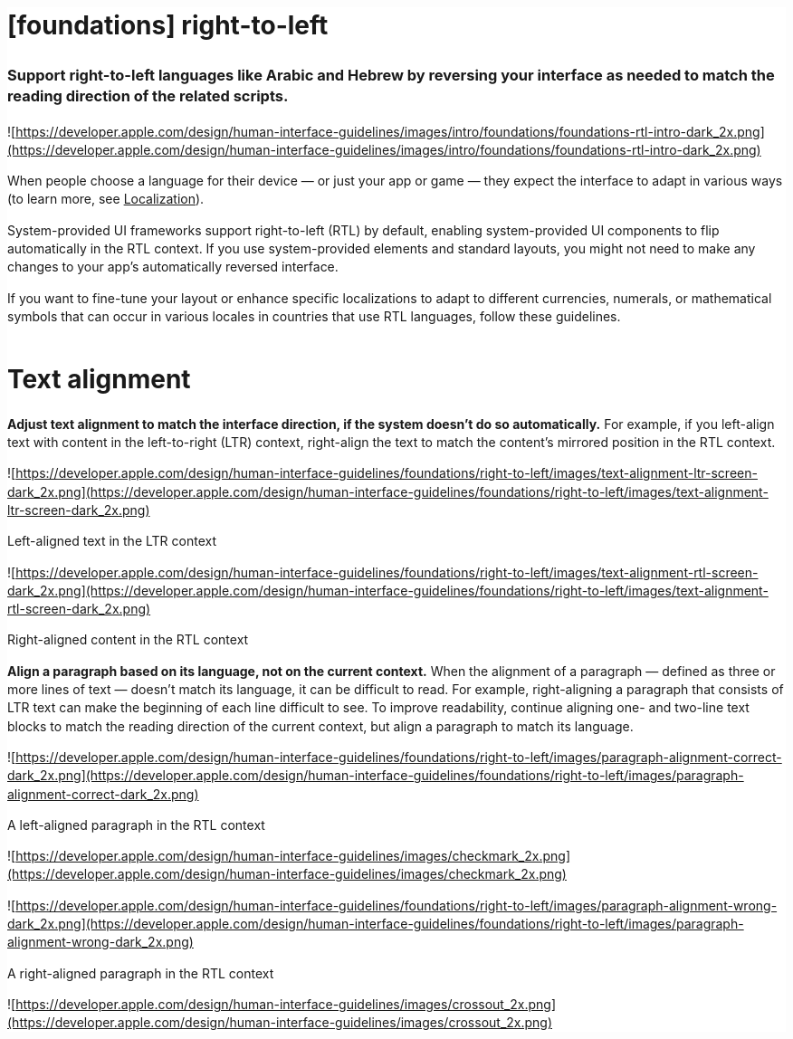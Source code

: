 # **[foundations] right-to-left**

### Support right-to-left languages like Arabic and Hebrew by reversing your interface as needed to match the reading direction of the related scripts.

![https://developer.apple.com/design/human-interface-guidelines/images/intro/foundations/foundations-rtl-intro-dark_2x.png](https://developer.apple.com/design/human-interface-guidelines/images/intro/foundations/foundations-rtl-intro-dark_2x.png)

When people choose a language for their device — or just your app or game — they expect the interface to adapt in various ways (to learn more, see [Localization](https://developer.apple.com/localization/)).

System-provided UI frameworks support right-to-left (RTL) by default, enabling system-provided UI components to flip automatically in the RTL context. If you use system-provided elements and standard layouts, you might not need to make any changes to your app’s automatically reversed interface.

If you want to fine-tune your layout or enhance specific localizations to adapt to different currencies, numerals, or mathematical symbols that can occur in various locales in countries that use RTL languages, follow these guidelines.

# **Text alignment**

**Adjust text alignment to match the interface direction, if the system doesn’t do so automatically.** For example, if you left-align text with content in the left-to-right (LTR) context, right-align the text to match the content’s mirrored position in the RTL context.

![https://developer.apple.com/design/human-interface-guidelines/foundations/right-to-left/images/text-alignment-ltr-screen-dark_2x.png](https://developer.apple.com/design/human-interface-guidelines/foundations/right-to-left/images/text-alignment-ltr-screen-dark_2x.png)

Left-aligned text in the LTR context

![https://developer.apple.com/design/human-interface-guidelines/foundations/right-to-left/images/text-alignment-rtl-screen-dark_2x.png](https://developer.apple.com/design/human-interface-guidelines/foundations/right-to-left/images/text-alignment-rtl-screen-dark_2x.png)

Right-aligned content in the RTL context

**Align a paragraph based on its language, not on the current context.** When the alignment of a paragraph — defined as three or more lines of text — doesn’t match its language, it can be difficult to read. For example, right-aligning a paragraph that consists of LTR text can make the beginning of each line difficult to see. To improve readability, continue aligning one- and two-line text blocks to match the reading direction of the current context, but align a paragraph to match its language.

![https://developer.apple.com/design/human-interface-guidelines/foundations/right-to-left/images/paragraph-alignment-correct-dark_2x.png](https://developer.apple.com/design/human-interface-guidelines/foundations/right-to-left/images/paragraph-alignment-correct-dark_2x.png)

A left-aligned paragraph in the RTL context

![https://developer.apple.com/design/human-interface-guidelines/images/checkmark_2x.png](https://developer.apple.com/design/human-interface-guidelines/images/checkmark_2x.png)

![https://developer.apple.com/design/human-interface-guidelines/foundations/right-to-left/images/paragraph-alignment-wrong-dark_2x.png](https://developer.apple.com/design/human-interface-guidelines/foundations/right-to-left/images/paragraph-alignment-wrong-dark_2x.png)

A right-aligned paragraph in the RTL context

![https://developer.apple.com/design/human-interface-guidelines/images/crossout_2x.png](https://developer.apple.com/design/human-interface-guidelines/images/crossout_2x.png)
